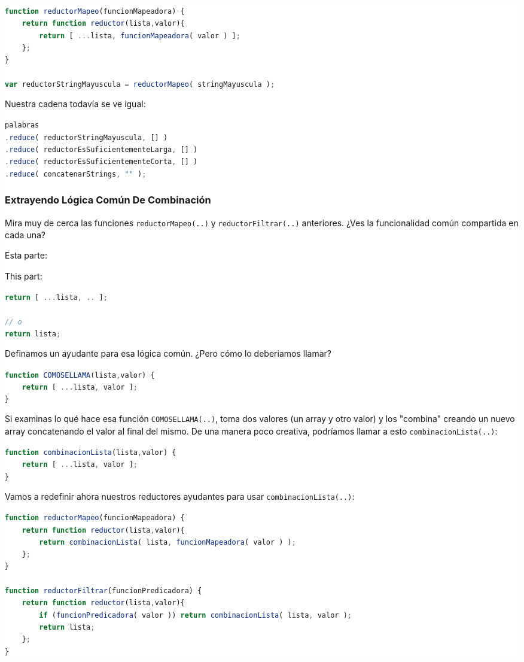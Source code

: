 ```js
function reductorMapeo(funcionMapeadora) {
    return function reductor(lista,valor){
        return [ ...lista, funcionMapeadora( valor ) ];
    };
}

var reductorStringMayuscula = reductorMapeo( stringMayuscula );
```

Nuestra cadena todavía se ve igual:

```js
palabras
.reduce( reductorStringMayuscula, [] )
.reduce( reductorEsSuficientementeLarga, [] )
.reduce( reductorEsSuficientementeCorta, [] )
.reduce( concatenarStrings, "" );
```

### Extrayendo Lógica Común De Combinación

Mira muy de cerca las funciones `reductorMapeo(..)` y `reductorFiltrar(..)` anteriores. ¿Ves la funcionalidad común compartida en cada una?

Esta parte:

This part:

```js
return [ ...lista, .. ];

// o
return lista;
```

Definamos un ayudante para esa lógica común. ¿Pero cómo lo deberiamos llamar?

```js
function COMOSELLAMA(lista,valor) {
    return [ ...lista, valor ];
}
```

Si examinas lo qué hace esa función `COMOSELLAMA(..)`, toma dos valores (un array y otro valor) y los "combina" creando un nuevo array concatenando el valor al final del mismo. De una manera poco creativa, podríamos llamar a esto `combinacionLista(..)`:

```js
function combinacionLista(lista,valor) {
    return [ ...lista, valor ];
}
```

Vamos a redefinir ahora nuestros reductores ayudantes para usar `combinacionLista(..)`:

```js
function reductorMapeo(funcionMapeadora) {
    return function reductor(lista,valor){
        return combinacionLista( lista, funcionMapeadora( valor ) );
    };
}

function reductorFiltrar(funcionPredicadora) {
    return function reductor(lista,valor){
        if (funcionPredicadora( valor )) return combinacionLista( lista, valor );
        return lista;
    };
}
```
